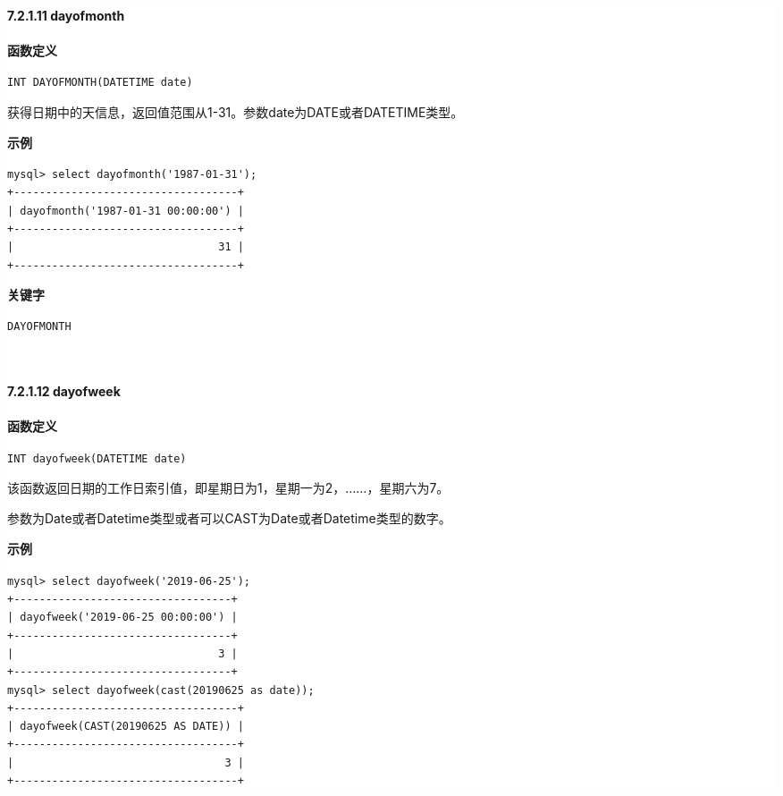 #### 7.2.1.11 dayofmonth

**函数定义**

~~~
INT DAYOFMONTH(DATETIME date)
~~~

获得日期中的天信息，返回值范围从1-31。参数date为DATE或者DATETIME类型。

  

**示例**

~~~
mysql> select dayofmonth('1987-01-31');
+-----------------------------------+
| dayofmonth('1987-01-31 00:00:00') |
+-----------------------------------+
|                                31 |
+-----------------------------------+
~~~

  

**关键字**

`DAYOFMONTH`

<br>

#### 7.2.1.12 dayofweek

**函数定义**

~~~
INT dayofweek(DATETIME date)
~~~

该函数返回日期的工作日索引值，即星期日为1，星期一为2，……，星期六为7。

参数为Date或者Datetime类型或者可以CAST为Date或者Datetime类型的数字。

  

**示例**

~~~
mysql> select dayofweek('2019-06-25');
+----------------------------------+
| dayofweek('2019-06-25 00:00:00') |
+----------------------------------+
|                                3 |
+----------------------------------+
mysql> select dayofweek(cast(20190625 as date)); 
+-----------------------------------+
| dayofweek(CAST(20190625 AS DATE)) |
+-----------------------------------+
|                                 3 |
+-----------------------------------+
~~~
